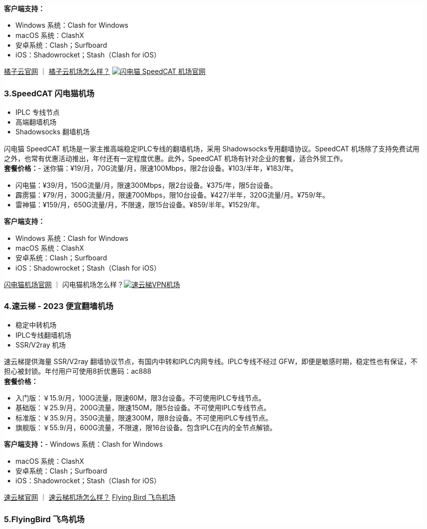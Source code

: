 **客户端支持：**
- Windows 系统：Clash for Windows
- macOS 系统：ClashX
- 安卓系统：Clash；Surfboard
- iOS：Shadowrocket；Stash（Clash for iOS）

[橘子云官网](https://clashnode.xyz/juzicloud) ｜ [橘子云机场怎么样？](https://clashnode.xyz/how-about-juzi-cloud/)
[![闪电猫 SpeedCAT 机场官网 ](https://clashios.com/wp-content/uploads/2022/09/%E9%97%AA%E7%94%B5%E7%8C%AB-SpeedCAT-%E6%9C%BA%E5%9C%BA%E5%AE%98%E7%BD%91-1.png "闪电猫 SpeedCAT 机场官网 ")](https://clashios.com/speedcat)
### 3.SpeedCAT 闪电猫机场

- IPLC 专线节点
- 高端翻墙机场
- Shadowsocks 翻墙机场

闪电猫 SpeedCAT 机场是一家主推高端稳定IPLC专线的翻墙机场，采用 Shadowsocks专用翻墙协议。SpeedCAT 机场除了支持免费试用之外，也常有优惠活动推出，年付还有一定程度优惠。此外，SpeedCAT 机场有针对企业的套餐，适合外贸工作。  
**套餐价格：**- 迷你猫：¥19/月，70G流量/月，限速100Mbps，限2台设备。¥103/半年，¥183/年。
- 闪电猫：¥39/月，150G流量/月，限速300Mbps，限2台设备。¥375/年，限5台设备。
- 霹雳猫：¥79/月，300G流量/月，限速700Mbps，限10台设备。¥427/半年，320G流量/月。¥759/年。
- 雷神猫：¥159/月，650G流量/月，不限速，限15台设备。¥859/半年。¥1529/年。

**客户端支持：**
- Windows 系统：Clash for Windows
- macOS 系统：ClashX
- 安卓系统：Clash；Surfboard
- iOS：Shadowrocket；Stash（Clash for iOS）

[闪电猫机场官网](/speedcat) ｜ 闪电猫机场怎么样？[![速云梯VPN机场](https://clashnode.xyz/wp-content/uploads/2022/10/速云梯VPN机场.png "速云梯VPN机场")](/SUYUNTI)
### 4.速云梯 - 2023 便宜翻墙机场

- 稳定中转机场
- IPLC专线翻墙机场
- SSR/V2ray 机场

速云梯提供海量 SSR/V2ray 翻墙协议节点，有国内中转和IPLC内网专线。IPLC专线不经过 GFW，即便是敏感时期，稳定性也有保证，不担心被封锁。年付用户可使用8折优惠码：ac888  
**套餐价格：**
- 入门版：￥15.9/月，100G流量，限速60M，限3台设备。不可使用IPLC专线节点。
- 基础版：￥25.9/月，200G流量，限速150M，限5台设备。不可使用IPLC专线节点。
- 标准版：￥35.9/月，350G流量，限速300M，限8台设备。不可使用IPLC专线节点。
- 旗舰版：￥55.9/月，600G流量，不限速，限16台设备。包含IPLC在内的全节点解锁。

**客户端支持：**- Windows 系统：Clash for Windows
- macOS 系统：ClashX
- 安卓系统：Clash；Surfboard
- iOS：Shadowrocket；Stash（Clash for iOS）

[速云梯官网](https://clashnode.xyz/suyunti) ｜ [速云梯机场怎么样？](https://clashnode.xyz/how-about-suyunti/)
[Flying Bird 飞鸟机场](https://clashnode.xyz/wp-content/uploads/2022/12/Flying-Bird-飞鸟机场.png)
### 5.FlyingBird 飞鸟机场
